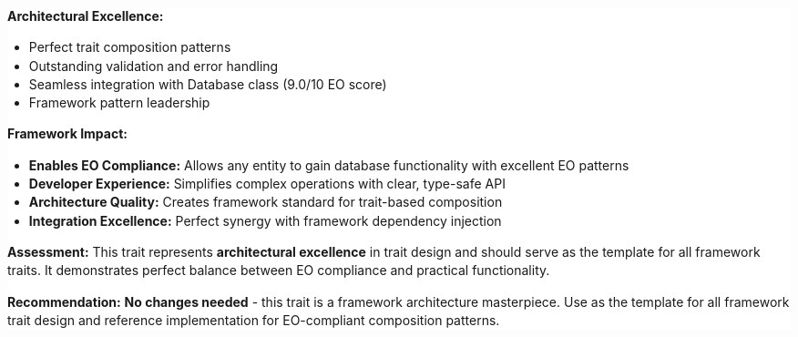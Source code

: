 **Architectural Excellence:**
- Perfect trait composition patterns
- Outstanding validation and error handling
- Seamless integration with Database class (9.0/10 EO score)
- Framework pattern leadership

**Framework Impact:**
- **Enables EO Compliance:** Allows any entity to gain database functionality with excellent EO patterns
- **Developer Experience:** Simplifies complex operations with clear, type-safe API
- **Architecture Quality:** Creates framework standard for trait-based composition
- **Integration Excellence:** Perfect synergy with framework dependency injection

**Assessment:** This trait represents **architectural excellence** in trait design and should serve as the template for all framework traits. It demonstrates perfect balance between EO compliance and practical functionality.

**Recommendation:** **No changes needed** - this trait is a framework architecture masterpiece. Use as the template for all framework trait design and reference implementation for EO-compliant composition patterns.
